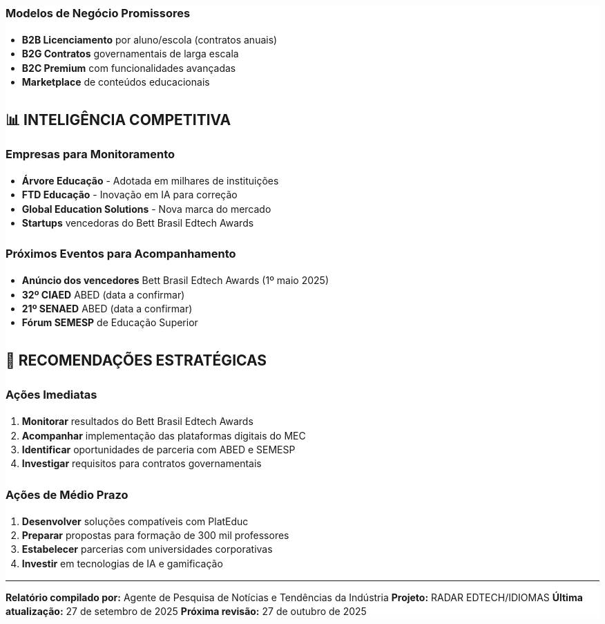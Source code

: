 ### Modelos de Negócio Promissores
- **B2B Licenciamento** por aluno/escola (contratos anuais)
- **B2G Contratos** governamentais de larga escala
- **B2C Premium** com funcionalidades avançadas
- **Marketplace** de conteúdos educacionais

## 📊 INTELIGÊNCIA COMPETITIVA

### Empresas para Monitoramento
- **Árvore Educação** - Adotada em milhares de instituições
- **FTD Educação** - Inovação em IA para correção
- **Global Education Solutions** - Nova marca do mercado
- **Startups** vencedoras do Bett Brasil Edtech Awards

### Próximos Eventos para Acompanhamento
- **Anúncio dos vencedores** Bett Brasil Edtech Awards (1º maio 2025)
- **32º CIAED** ABED (data a confirmar)
- **21º SENAED** ABED (data a confirmar)
- **Fórum SEMESP** de Educação Superior

## 🎯 RECOMENDAÇÕES ESTRATÉGICAS

### Ações Imediatas
1. **Monitorar** resultados do Bett Brasil Edtech Awards
2. **Acompanhar** implementação das plataformas digitais do MEC
3. **Identificar** oportunidades de parceria com ABED e SEMESP
4. **Investigar** requisitos para contratos governamentais

### Ações de Médio Prazo
1. **Desenvolver** soluções compatíveis com PlatEduc
2. **Preparar** propostas para formação de 300 mil professores
3. **Estabelecer** parcerias com universidades corporativas
4. **Investir** em tecnologias de IA e gamificação

---

**Relatório compilado por:** Agente de Pesquisa de Notícias e Tendências da Indústria
**Projeto:** RADAR EDTECH/IDIOMAS
**Última atualização:** 27 de setembro de 2025
**Próxima revisão:** 27 de outubro de 2025